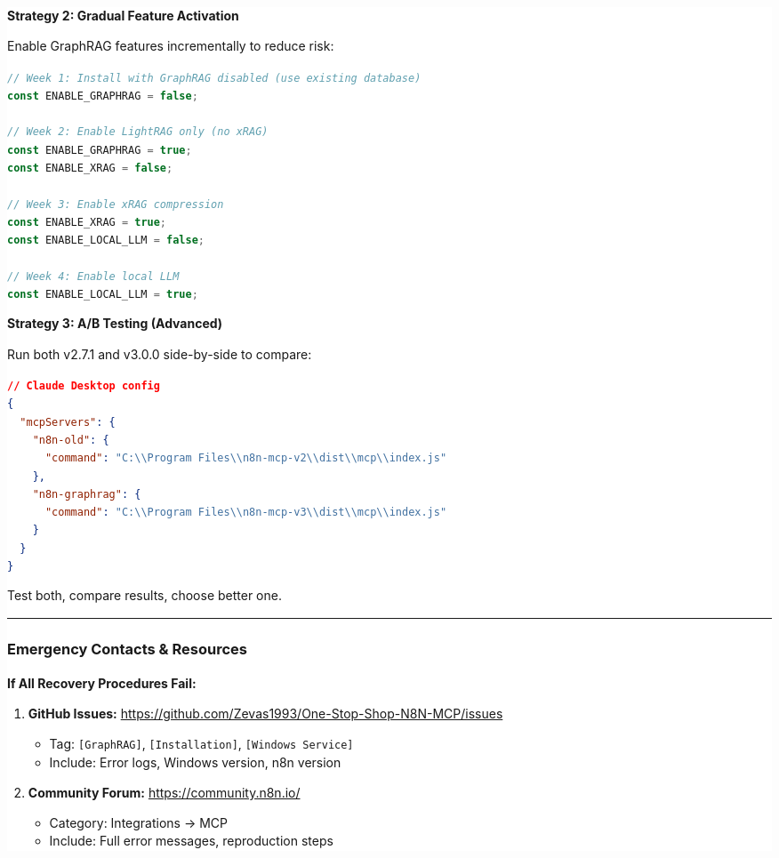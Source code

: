 ```bash
```

**Strategy 2: Gradual Feature Activation**

Enable GraphRAG features incrementally to reduce risk:

```typescript
// Week 1: Install with GraphRAG disabled (use existing database)
const ENABLE_GRAPHRAG = false;

// Week 2: Enable LightRAG only (no xRAG)
const ENABLE_GRAPHRAG = true;
const ENABLE_XRAG = false;

// Week 3: Enable xRAG compression
const ENABLE_XRAG = true;
const ENABLE_LOCAL_LLM = false;

// Week 4: Enable local LLM
const ENABLE_LOCAL_LLM = true;
```

**Strategy 3: A/B Testing (Advanced)**

Run both v2.7.1 and v3.0.0 side-by-side to compare:

```json
// Claude Desktop config
{
  "mcpServers": {
    "n8n-old": {
      "command": "C:\\Program Files\\n8n-mcp-v2\\dist\\mcp\\index.js"
    },
    "n8n-graphrag": {
      "command": "C:\\Program Files\\n8n-mcp-v3\\dist\\mcp\\index.js"
    }
  }
}
```

Test both, compare results, choose better one.

---

### Emergency Contacts & Resources

**If All Recovery Procedures Fail:**

1. **GitHub Issues:** https://github.com/Zevas1993/One-Stop-Shop-N8N-MCP/issues
   - Tag: `[GraphRAG]`, `[Installation]`, `[Windows Service]`
   - Include: Error logs, Windows version, n8n version

2. **Community Forum:** https://community.n8n.io/
   - Category: Integrations → MCP
   - Include: Full error messages, reproduction steps
